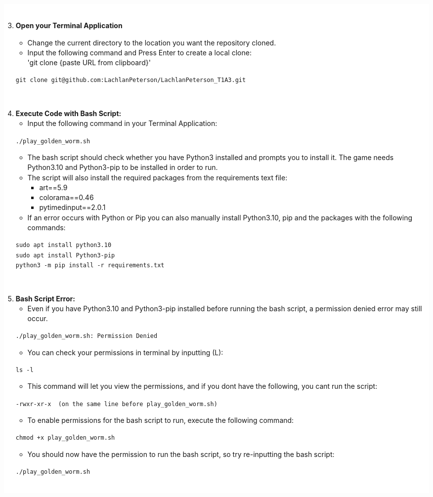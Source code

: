 <br>

3. **Open your Terminal Application**
    - Change the current directory to the location you want the repository cloned.
    - Input the following command and Press Enter to create a local clone: <br> 
    'git clone {paste URL from clipboard}'
    
    ```
    git clone git@github.com:LachlanPeterson/LachlanPeterson_T1A3.git
    ```
    
<br>

4. **Execute Code with Bash Script:**
    - Input the following command in your Terminal Application:
    ```
    ./play_golden_worm.sh
    ```
    - The bash script should check whether you have Python3 installed and prompts you to install it. The game needs Python3.10 and Python3-pip to be installed in order to run. 
    - The script will also install the required packages from the requirements text file:
        - art==5.9
        - colorama==0.46
        - pytimedinput==2.0.1 
    - If an error occurs with Python or Pip you can also manually install Python3.10, pip and the packages with the following commands:
    ```
    sudo apt install python3.10
    sudo apt install Python3-pip
    python3 -m pip install -r requirements.txt
     ```

<br>

5. **Bash Script Error:**
    - Even if you have Python3.10 and Python3-pip installed before running the bash script, a permission denied error may still occur. 
    ```
    ./play_golden_worm.sh: Permission Denied
    ```
    - You can check your permissions in terminal by inputting (L): <br>
    ```
    ls -l
    ```
    - This command will let you view the permissions, and if you dont have the following, you cant run the script:
    ```
    -rwxr-xr-x  (on the same line before play_golden_worm.sh)
    ``` 
    - To enable permissions for the bash script to run, execute the following command:
    ```
    chmod +x play_golden_worm.sh
    ```
    - You should now have the permission to run the bash script, so try re-inputting the bash script:
    ```
    ./play_golden_worm.sh
    ```
<br>
